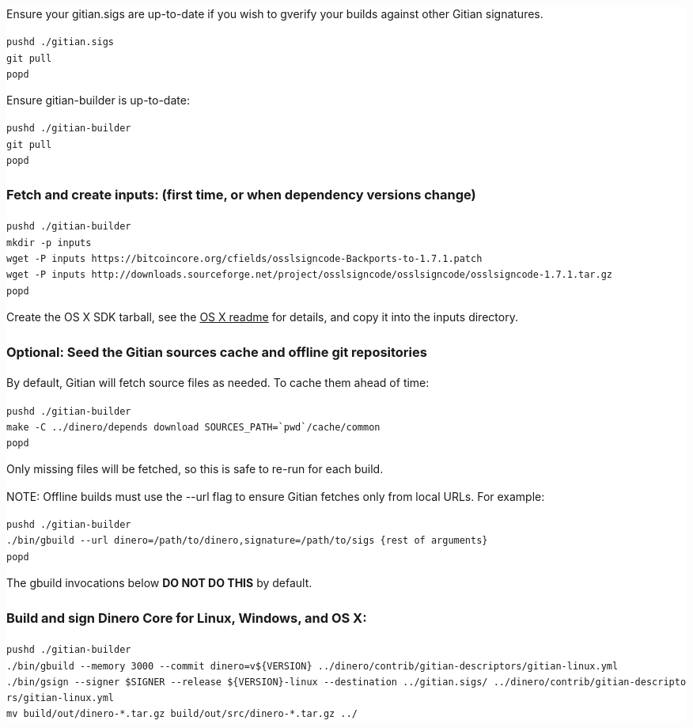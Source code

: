 Ensure your gitian.sigs are up-to-date if you wish to gverify your builds against other Gitian signatures.

    pushd ./gitian.sigs
    git pull
    popd

Ensure gitian-builder is up-to-date:

    pushd ./gitian-builder
    git pull
    popd

### Fetch and create inputs: (first time, or when dependency versions change)

    pushd ./gitian-builder
    mkdir -p inputs
    wget -P inputs https://bitcoincore.org/cfields/osslsigncode-Backports-to-1.7.1.patch
    wget -P inputs http://downloads.sourceforge.net/project/osslsigncode/osslsigncode/osslsigncode-1.7.1.tar.gz
    popd

Create the OS X SDK tarball, see the [OS X readme](README_osx.md) for details, and copy it into the inputs directory.

### Optional: Seed the Gitian sources cache and offline git repositories

By default, Gitian will fetch source files as needed. To cache them ahead of time:

    pushd ./gitian-builder
    make -C ../dinero/depends download SOURCES_PATH=`pwd`/cache/common
    popd

Only missing files will be fetched, so this is safe to re-run for each build.

NOTE: Offline builds must use the --url flag to ensure Gitian fetches only from local URLs. For example:

    pushd ./gitian-builder
    ./bin/gbuild --url dinero=/path/to/dinero,signature=/path/to/sigs {rest of arguments}
    popd

The gbuild invocations below <b>DO NOT DO THIS</b> by default.

### Build and sign Dinero Core for Linux, Windows, and OS X:

    pushd ./gitian-builder
    ./bin/gbuild --memory 3000 --commit dinero=v${VERSION} ../dinero/contrib/gitian-descriptors/gitian-linux.yml
    ./bin/gsign --signer $SIGNER --release ${VERSION}-linux --destination ../gitian.sigs/ ../dinero/contrib/gitian-descriptors/gitian-linux.yml
    mv build/out/dinero-*.tar.gz build/out/src/dinero-*.tar.gz ../
